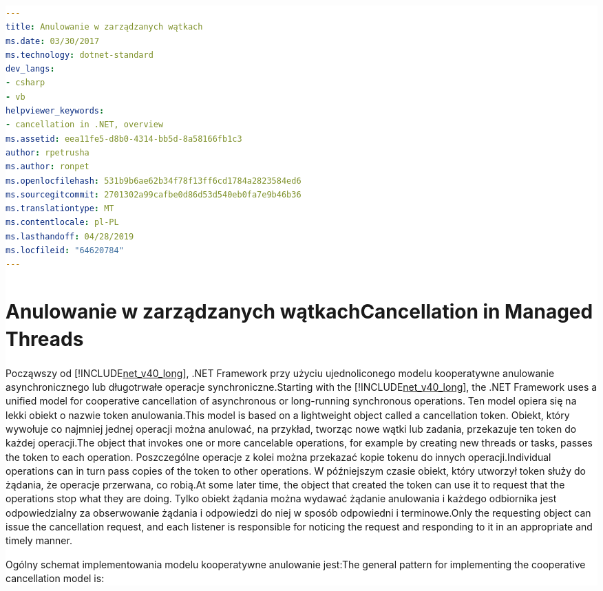 ```yaml
---
title: Anulowanie w zarządzanych wątkach
ms.date: 03/30/2017
ms.technology: dotnet-standard
dev_langs:
- csharp
- vb
helpviewer_keywords:
- cancellation in .NET, overview
ms.assetid: eea11fe5-d8b0-4314-bb5d-8a58166fb1c3
author: rpetrusha
ms.author: ronpet
ms.openlocfilehash: 531b9b6ae62b34f78f13ff6cd1784a2823584ed6
ms.sourcegitcommit: 2701302a99cafbe0d86d53d540eb0fa7e9b46b36
ms.translationtype: MT
ms.contentlocale: pl-PL
ms.lasthandoff: 04/28/2019
ms.locfileid: "64620784"
---
```

# <a name="cancellation-in-managed-threads"></a><span data-ttu-id="10119-102">Anulowanie w zarządzanych wątkach</span><span class="sxs-lookup"><span data-stu-id="10119-102">Cancellation in Managed Threads</span></span>
<span data-ttu-id="10119-103">Począwszy od [!INCLUDE[net_v40_long](../../../includes/net-v40-long-md.md)], .NET Framework przy użyciu ujednoliconego modelu kooperatywne anulowanie asynchronicznego lub długotrwałe operacje synchroniczne.</span><span class="sxs-lookup"><span data-stu-id="10119-103">Starting with the [!INCLUDE[net_v40_long](../../../includes/net-v40-long-md.md)], the .NET Framework uses a unified model for cooperative cancellation of asynchronous or long-running synchronous operations.</span></span> <span data-ttu-id="10119-104">Ten model opiera się na lekki obiekt o nazwie token anulowania.</span><span class="sxs-lookup"><span data-stu-id="10119-104">This model is based on a lightweight object called a cancellation token.</span></span> <span data-ttu-id="10119-105">Obiekt, który wywołuje co najmniej jednej operacji można anulować, na przykład, tworząc nowe wątki lub zadania, przekazuje ten token do każdej operacji.</span><span class="sxs-lookup"><span data-stu-id="10119-105">The object that invokes one or more cancelable operations, for example by creating new threads or tasks, passes the token to each operation.</span></span> <span data-ttu-id="10119-106">Poszczególne operacje z kolei można przekazać kopie tokenu do innych operacji.</span><span class="sxs-lookup"><span data-stu-id="10119-106">Individual operations can in turn pass copies of the token to other operations.</span></span> <span data-ttu-id="10119-107">W późniejszym czasie obiekt, który utworzył token służy do żądania, że operacje przerwana, co robią.</span><span class="sxs-lookup"><span data-stu-id="10119-107">At some later time, the object that created the token can use it to request that the operations stop what they are doing.</span></span> <span data-ttu-id="10119-108">Tylko obiekt żądania można wydawać żądanie anulowania i każdego odbiornika jest odpowiedzialny za obserwowanie żądania i odpowiedzi do niej w sposób odpowiedni i terminowe.</span><span class="sxs-lookup"><span data-stu-id="10119-108">Only the requesting object can issue the cancellation request, and each listener is responsible for noticing the request and responding to it in an appropriate and timely manner.</span></span>  
  
 <span data-ttu-id="10119-109">Ogólny schemat implementowania modelu kooperatywne anulowanie jest:</span><span class="sxs-lookup"><span data-stu-id="10119-109">The general pattern for implementing the cooperative cancellation model is:</span></span>  
  